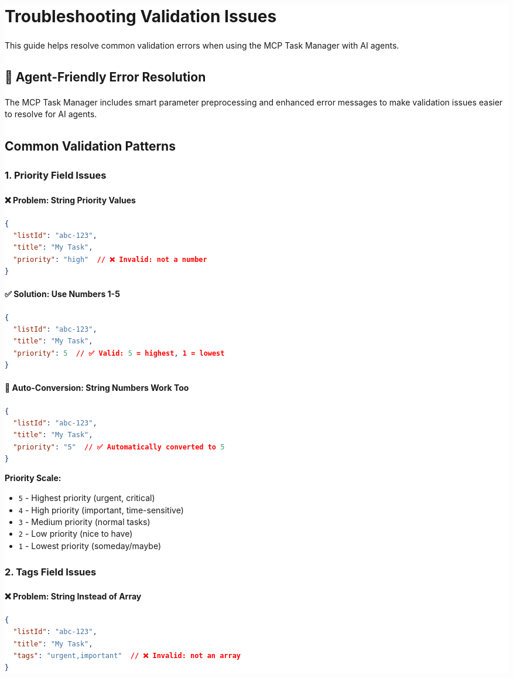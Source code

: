 # Troubleshooting Validation Issues

This guide helps resolve common validation errors when using the MCP Task Manager with AI agents.

## 🤖 Agent-Friendly Error Resolution

The MCP Task Manager includes smart parameter preprocessing and enhanced error messages to make validation issues easier to resolve for AI agents.

## Common Validation Patterns

### 1. Priority Field Issues

#### ❌ Problem: String Priority Values
```json
{
  "listId": "abc-123",
  "title": "My Task",
  "priority": "high"  // ❌ Invalid: not a number
}
```

#### ✅ Solution: Use Numbers 1-5
```json
{
  "listId": "abc-123",
  "title": "My Task", 
  "priority": 5  // ✅ Valid: 5 = highest, 1 = lowest
}
```

#### 🔄 Auto-Conversion: String Numbers Work Too
```json
{
  "listId": "abc-123",
  "title": "My Task",
  "priority": "5"  // ✅ Automatically converted to 5
}
```

**Priority Scale:**
- `5` - Highest priority (urgent, critical)
- `4` - High priority (important, time-sensitive)
- `3` - Medium priority (normal tasks)
- `2` - Low priority (nice to have)
- `1` - Lowest priority (someday/maybe)

### 2. Tags Field Issues

#### ❌ Problem: String Instead of Array
```json
{
  "listId": "abc-123",
  "title": "My Task",
  "tags": "urgent,important"  // ❌ Invalid: not an array
}
```
